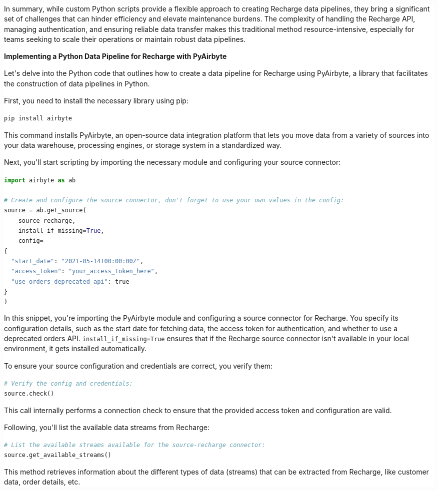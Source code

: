 In summary, while custom Python scripts provide a flexible approach to creating Recharge data pipelines, they bring a significant set of challenges that can hinder efficiency and elevate maintenance burdens. The complexity of handling the Recharge API, managing authentication, and ensuring reliable data transfer makes this traditional method resource-intensive, especially for teams seeking to scale their operations or maintain robust data pipelines.

**Implementing a Python Data Pipeline for Recharge with PyAirbyte**

Let's delve into the Python code that outlines how to create a data pipeline for Recharge using PyAirbyte, a library that facilitates the construction of data pipelines in Python.

First, you need to install the necessary library using pip:

```python
pip install airbyte
```
This command installs PyAirbyte, an open-source data integration platform that lets you move data from a variety of sources into your data warehouse, processing engines, or storage system in a standardized way.

Next, you'll start scripting by importing the necessary module and configuring your source connector:

```python
import airbyte as ab

# Create and configure the source connector, don't forget to use your own values in the config:
source = ab.get_source(
    source-recharge,
    install_if_missing=True,
    config=
{
  "start_date": "2021-05-14T00:00:00Z",
  "access_token": "your_access_token_here",
  "use_orders_deprecated_api": true
}
)
```
In this snippet, you're importing the PyAirbyte module and configuring a source connector for Recharge. You specify its configuration details, such as the start date for fetching data, the access token for authentication, and whether to use a deprecated orders API. `install_if_missing=True` ensures that if the Recharge source connector isn't available in your local environment, it gets installed automatically.

To ensure your source configuration and credentials are correct, you verify them:

```python
# Verify the config and credentials:
source.check()
```
This call internally performs a connection check to ensure that the provided access token and configuration are valid.

Following, you'll list the available data streams from Recharge:

```python
# List the available streams available for the source-recharge connector:
source.get_available_streams()
```
This method retrieves information about the different types of data (streams) that can be extracted from Recharge, like customer data, order details, etc.

